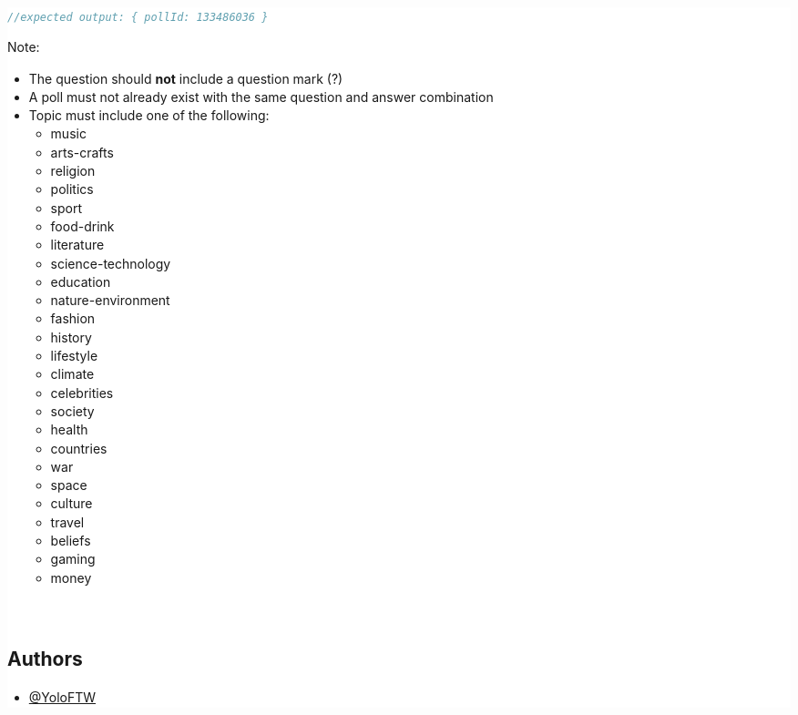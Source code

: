 ```js
//expected output: { pollId: 133486036 }
```

Note:
- The question should **not** include a question mark (?)
- A poll must not already exist with the same question and answer combination
- Topic must include one of the following:
    - music 
    - arts-crafts 
    - religion 
    - politics
    - sport
    - food-drink
    - literature
    - science-technology
    - education
    - nature-environment
    - fashion
    - history
    - lifestyle
    - climate
    - celebrities
    - society
    - health
    - countries
    - war
    - space
    - culture
    - travel
    - beliefs
    - gaming
    - money
</br>


## Authors <a name = "authors"></a>

- [@YoloFTW](https://github.com/YoloFTW)



